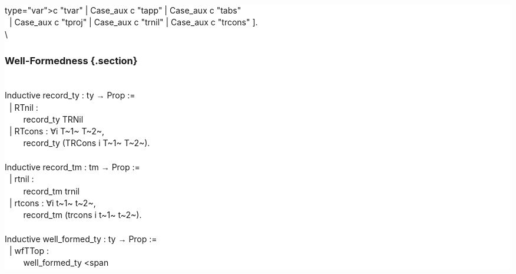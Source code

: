 type="var">c</span> "tvar" | <span class="id"
type="var">Case\_aux</span> <span class="id" type="var">c</span> "tapp"
| <span class="id" type="var">Case\_aux</span> <span class="id"
type="var">c</span> "tabs"\
   | <span class="id" type="var">Case\_aux</span> <span class="id"
type="var">c</span> "tproj" | <span class="id"
type="var">Case\_aux</span> <span class="id" type="var">c</span> "trnil"
| <span class="id" type="var">Case\_aux</span> <span class="id"
type="var">c</span> "trcons" ].\
\

</div>

<div class="doc">

### Well-Formedness {.section}

</div>

<div class="code code-space">

\
 <span class="id" type="keyword">Inductive</span> <span class="id"
type="var">record\_ty</span> : <span class="id" type="var">ty</span>
<span style="font-family: arial;">→</span> <span class="id"
type="keyword">Prop</span> :=\
   | <span class="id" type="var">RTnil</span> :\
         <span class="id" type="var">record\_ty</span> <span class="id"
type="var">TRNil</span>\
   | <span class="id" type="var">RTcons</span> : <span
style="font-family: arial;">∀</span><span class="id" type="var">i</span>
<span class="id" type="var">T~1~</span> <span class="id"
type="var">T~2~</span>,\
         <span class="id" type="var">record\_ty</span> (<span class="id"
type="var">TRCons</span> <span class="id" type="var">i</span> <span
class="id" type="var">T~1~</span> <span class="id"
type="var">T~2~</span>).\
\
 <span class="id" type="keyword">Inductive</span> <span class="id"
type="var">record\_tm</span> : <span class="id" type="var">tm</span>
<span style="font-family: arial;">→</span> <span class="id"
type="keyword">Prop</span> :=\
   | <span class="id" type="var">rtnil</span> :\
         <span class="id" type="var">record\_tm</span> <span class="id"
type="var">trnil</span>\
   | <span class="id" type="var">rtcons</span> : <span
style="font-family: arial;">∀</span><span class="id" type="var">i</span>
<span class="id" type="var">t~1~</span> <span class="id"
type="var">t~2~</span>,\
         <span class="id" type="var">record\_tm</span> (<span class="id"
type="var">trcons</span> <span class="id" type="var">i</span> <span
class="id" type="var">t~1~</span> <span class="id"
type="var">t~2~</span>).\
\
 <span class="id" type="keyword">Inductive</span> <span class="id"
type="var">well\_formed\_ty</span> : <span class="id"
type="var">ty</span> <span style="font-family: arial;">→</span> <span
class="id" type="keyword">Prop</span> :=\
   | <span class="id" type="var">wfTTop</span> :\
         <span class="id" type="var">well\_formed\_ty</span> <span